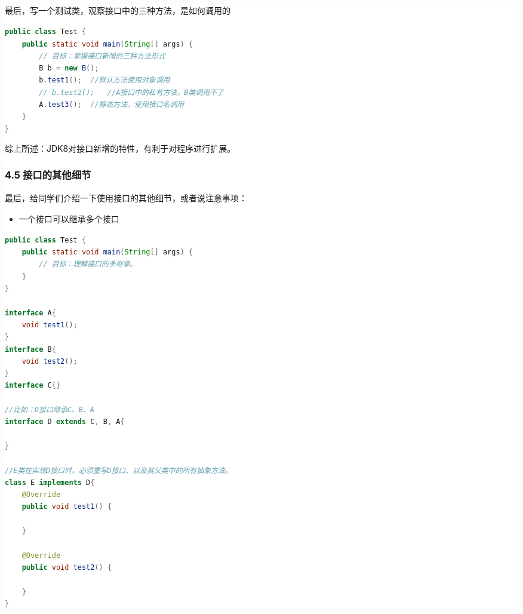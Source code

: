 最后，写一个测试类，观察接口中的三种方法，是如何调用的

```java
public class Test {
    public static void main(String[] args) {
        // 目标：掌握接口新增的三种方法形式
        B b = new B();
        b.test1();	//默认方法使用对象调用
        // b.test2();	//A接口中的私有方法，B类调用不了
        A.test3();	//静态方法，使用接口名调用
    }
}
```

综上所述：JDK8对接口新增的特性，有利于对程序进行扩展。



### 4.5 接口的其他细节

最后，给同学们介绍一下使用接口的其他细节，或者说注意事项：

- 一个接口可以继承多个接口

```java
public class Test {
    public static void main(String[] args) {
        // 目标：理解接口的多继承。
    }
}

interface A{
    void test1();
}
interface B{
    void test2();
}
interface C{}

//比如：D接口继承C、B、A
interface D extends C, B, A{

}

//E类在实现D接口时，必须重写D接口、以及其父类中的所有抽象方法。
class E implements D{
    @Override
    public void test1() {

    }

    @Override
    public void test2() {

    }
}
```
